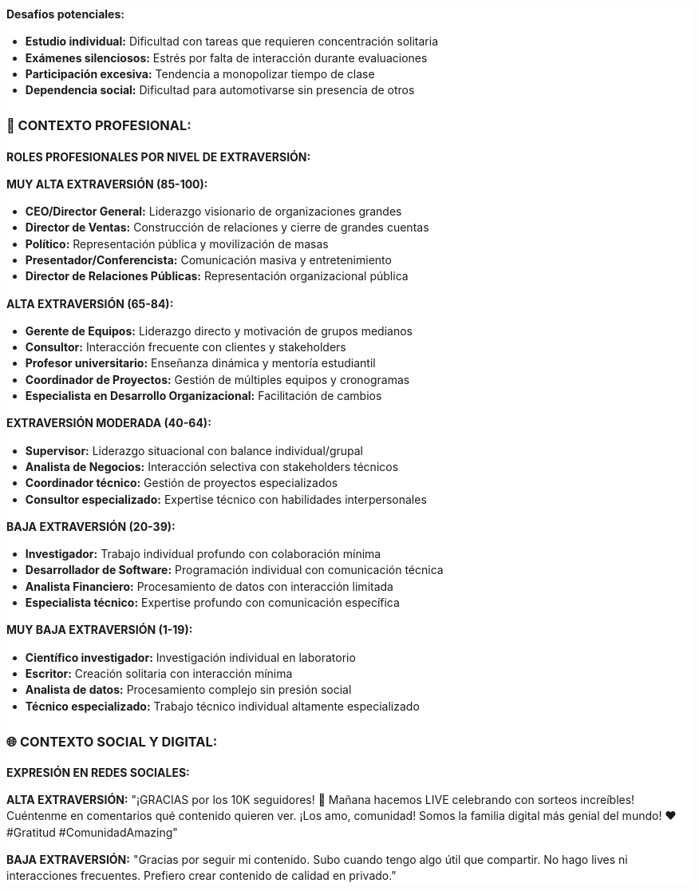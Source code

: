 **Desafíos potenciales:**
- **Estudio individual:** Dificultad con tareas que requieren concentración solitaria
- **Exámenes silenciosos:** Estrés por falta de interacción durante evaluaciones
- **Participación excesiva:** Tendencia a monopolizar tiempo de clase
- **Dependencia social:** Dificultad para automotivarse sin presencia de otros

### **💼 CONTEXTO PROFESIONAL:**

**ROLES PROFESIONALES POR NIVEL DE EXTRAVERSIÓN:**

**MUY ALTA EXTRAVERSIÓN (85-100):**
- **CEO/Director General:** Liderazgo visionario de organizaciones grandes
- **Director de Ventas:** Construcción de relaciones y cierre de grandes cuentas
- **Político:** Representación pública y movilización de masas
- **Presentador/Conferencista:** Comunicación masiva y entretenimiento
- **Director de Relaciones Públicas:** Representación organizacional pública

**ALTA EXTRAVERSIÓN (65-84):**
- **Gerente de Equipos:** Liderazgo directo y motivación de grupos medianos
- **Consultor:** Interacción frecuente con clientes y stakeholders
- **Profesor universitario:** Enseñanza dinámica y mentoría estudiantil
- **Coordinador de Proyectos:** Gestión de múltiples equipos y cronogramas
- **Especialista en Desarrollo Organizacional:** Facilitación de cambios

**EXTRAVERSIÓN MODERADA (40-64):**
- **Supervisor:** Liderazgo situacional con balance individual/grupal
- **Analista de Negocios:** Interacción selectiva con stakeholders técnicos
- **Coordinador técnico:** Gestión de proyectos especializados
- **Consultor especializado:** Expertise técnico con habilidades interpersonales

**BAJA EXTRAVERSIÓN (20-39):**
- **Investigador:** Trabajo individual profundo con colaboración mínima
- **Desarrollador de Software:** Programación individual con comunicación técnica
- **Analista Financiero:** Procesamiento de datos con interacción limitada
- **Especialista técnico:** Expertise profundo con comunicación específica

**MUY BAJA EXTRAVERSIÓN (1-19):**
- **Científico investigador:** Investigación individual en laboratorio
- **Escritor:** Creación solitaria con interacción mínima
- **Analista de datos:** Procesamiento complejo sin presión social
- **Técnico especializado:** Trabajo técnico individual altamente especializado

### **🌐 CONTEXTO SOCIAL Y DIGITAL:**

**EXPRESIÓN EN REDES SOCIALES:**

**ALTA EXTRAVERSIÓN:**
"¡GRACIAS por los 10K seguidores! 🎉 Mañana hacemos LIVE celebrando con sorteos 
increíbles! Cuéntenme en comentarios qué contenido quieren ver. ¡Los amo, 
comunidad! Somos la familia digital más genial del mundo! ❤️ #Gratitud #ComunidadAmazing"

**BAJA EXTRAVERSIÓN:**
"Gracias por seguir mi contenido. Subo cuando tengo algo útil que compartir. 
No hago lives ni interacciones frecuentes. Prefiero crear contenido de calidad en privado."
